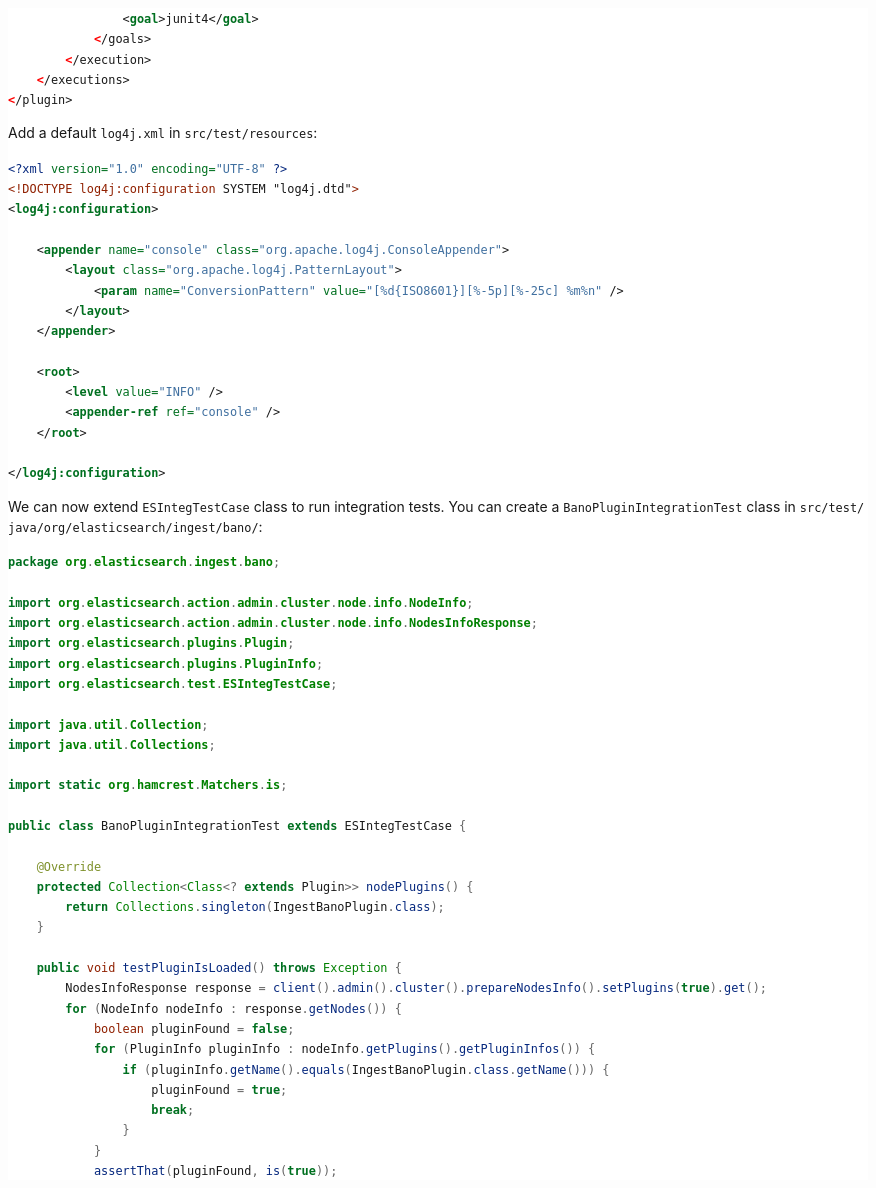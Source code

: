 ```xml
                <goal>junit4</goal>
            </goals>
        </execution>
    </executions>
</plugin>
```

Add a default `log4j.xml` in `src/test/resources`:

```xml
<?xml version="1.0" encoding="UTF-8" ?>
<!DOCTYPE log4j:configuration SYSTEM "log4j.dtd">
<log4j:configuration>

    <appender name="console" class="org.apache.log4j.ConsoleAppender">
        <layout class="org.apache.log4j.PatternLayout">
            <param name="ConversionPattern" value="[%d{ISO8601}][%-5p][%-25c] %m%n" />
        </layout>
    </appender>

    <root>
        <level value="INFO" />
        <appender-ref ref="console" />
    </root>

</log4j:configuration>
```

We can now extend `ESIntegTestCase` class to run integration tests. You can create a `BanoPluginIntegrationTest`
class in `src/test/java/org/elasticsearch/ingest/bano/`:

```java
package org.elasticsearch.ingest.bano;

import org.elasticsearch.action.admin.cluster.node.info.NodeInfo;
import org.elasticsearch.action.admin.cluster.node.info.NodesInfoResponse;
import org.elasticsearch.plugins.Plugin;
import org.elasticsearch.plugins.PluginInfo;
import org.elasticsearch.test.ESIntegTestCase;

import java.util.Collection;
import java.util.Collections;

import static org.hamcrest.Matchers.is;

public class BanoPluginIntegrationTest extends ESIntegTestCase {

    @Override
    protected Collection<Class<? extends Plugin>> nodePlugins() {
        return Collections.singleton(IngestBanoPlugin.class);
    }

    public void testPluginIsLoaded() throws Exception {
        NodesInfoResponse response = client().admin().cluster().prepareNodesInfo().setPlugins(true).get();
        for (NodeInfo nodeInfo : response.getNodes()) {
            boolean pluginFound = false;
            for (PluginInfo pluginInfo : nodeInfo.getPlugins().getPluginInfos()) {
                if (pluginInfo.getName().equals(IngestBanoPlugin.class.getName())) {
                    pluginFound = true;
                    break;
                }
            }
            assertThat(pluginFound, is(true));
```
